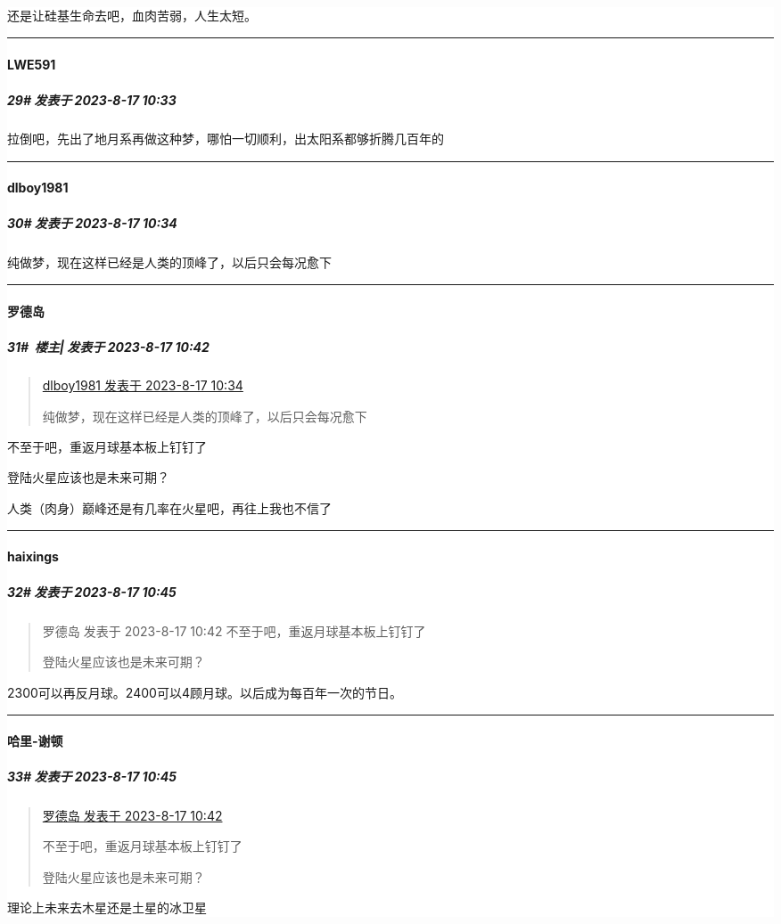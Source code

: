 还是让硅基生命去吧，血肉苦弱，人生太短。

*****

####  LWE591  
##### 29#       发表于 2023-8-17 10:33

拉倒吧，先出了地月系再做这种梦，哪怕一切顺利，出太阳系都够折腾几百年的

*****

####  dlboy1981  
##### 30#       发表于 2023-8-17 10:34

纯做梦，现在这样已经是人类的顶峰了，以后只会每况愈下


*****

####  罗德岛  
##### 31#         楼主| 发表于 2023-8-17 10:42

<blockquote><a href="httphttps://bbs.saraba1st.com/2b/forum.php?mod=redirect&amp;goto=findpost&amp;pid=62057433&amp;ptid=2148737" target="_blank">dlboy1981 发表于 2023-8-17 10:34</a>

纯做梦，现在这样已经是人类的顶峰了，以后只会每况愈下</blockquote>
不至于吧，重返月球基本板上钉钉了

登陆火星应该也是未来可期？

人类（肉身）巅峰还是有几率在火星吧，再往上我也不信了

*****

####  haixings  
##### 32#       发表于 2023-8-17 10:45

<blockquote>罗德岛 发表于 2023-8-17 10:42
不至于吧，重返月球基本板上钉钉了

登陆火星应该也是未来可期？

</blockquote>
2300可以再反月球。2400可以4顾月球。以后成为每百年一次的节日。

*****

####  哈里-谢顿  
##### 33#       发表于 2023-8-17 10:45

<blockquote><a href="httphttps://bbs.saraba1st.com/2b/forum.php?mod=redirect&amp;goto=findpost&amp;pid=62057566&amp;ptid=2148737" target="_blank">罗德岛 发表于 2023-8-17 10:42</a>

不至于吧，重返月球基本板上钉钉了

登陆火星应该也是未来可期？</blockquote>
理论上未来去木星还是土星的冰卫星
